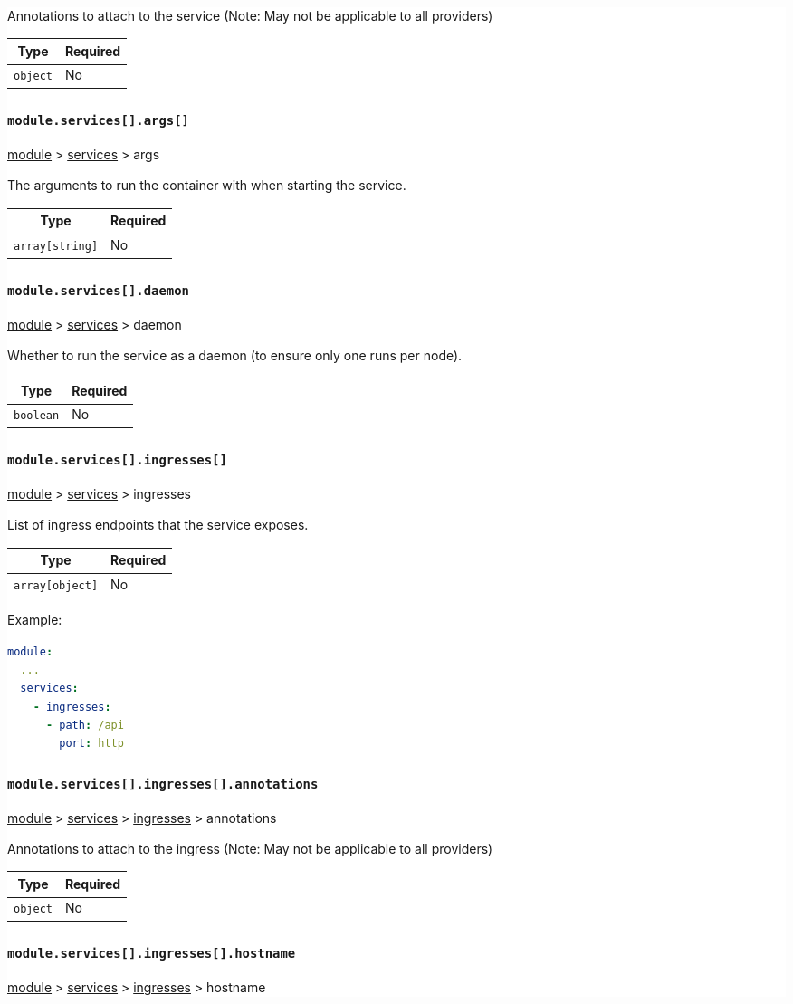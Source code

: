 Annotations to attach to the service (Note: May not be applicable to all providers)

| Type | Required |
| ---- | -------- |
| `object` | No
### `module.services[].args[]`
[module](#module) > [services](#module.services[]) > args

The arguments to run the container with when starting the service.

| Type | Required |
| ---- | -------- |
| `array[string]` | No
### `module.services[].daemon`
[module](#module) > [services](#module.services[]) > daemon

Whether to run the service as a daemon (to ensure only one runs per node).

| Type | Required |
| ---- | -------- |
| `boolean` | No
### `module.services[].ingresses[]`
[module](#module) > [services](#module.services[]) > ingresses

List of ingress endpoints that the service exposes.

| Type | Required |
| ---- | -------- |
| `array[object]` | No

Example:
```yaml
module:
  ...
  services:
    - ingresses:
      - path: /api
        port: http
```
### `module.services[].ingresses[].annotations`
[module](#module) > [services](#module.services[]) > [ingresses](#module.services[].ingresses[]) > annotations

Annotations to attach to the ingress (Note: May not be applicable to all providers)

| Type | Required |
| ---- | -------- |
| `object` | No
### `module.services[].ingresses[].hostname`
[module](#module) > [services](#module.services[]) > [ingresses](#module.services[].ingresses[]) > hostname

